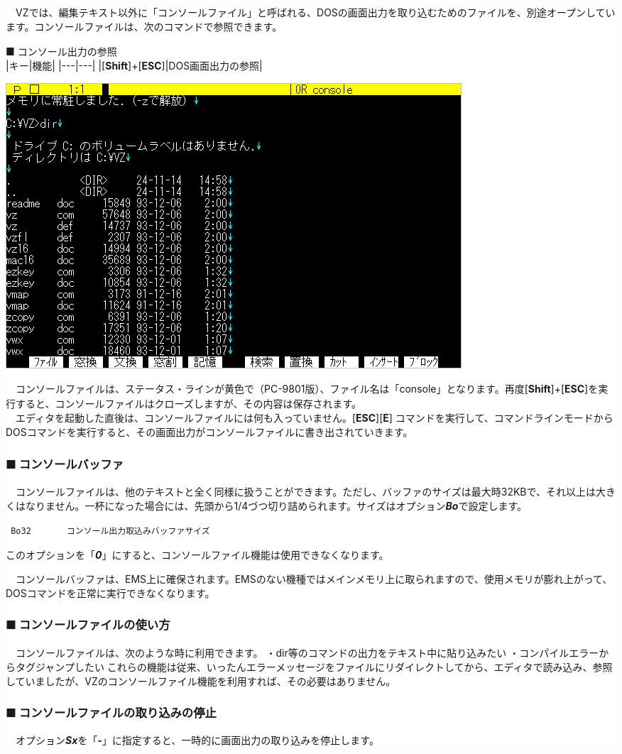 &emsp;VZでは、編集テキスト以外に「コンソールファイル」と呼ばれる、DOSの画面出力を取り込むためのファイルを、別途オープンしています。コンソールファイルは、次のコマンドで参照できます。

■ コンソール出力の参照<br>
|キー|機能|
|---|---|
|[**Shift**]+[**ESC**]|DOS画面出力の参照|


![コンソール画面](./images/image06_02.png)



&emsp;コンソールファイルは、ステータス・ラインが黄色で（PC-9801版）、ファイル名は「console」となります。再度[**Shift**]+[**ESC**]を実行すると、コンソールファイルはクローズしますが、その内容は保存されます。<br>　エディタを起動した直後は、コンソールファイルには何も入っていません。[**ESC**][**E**] コマンドを実行して、コマンドラインモードからDOSコマンドを実行すると、その画面出力がコンソールファイルに書き出されていきます。
### ■ コンソールバッファ
&emsp;コンソールファイルは、他のテキストと全く同様に扱うことができます。ただし、バッファのサイズは最大時32KBで、それ以上は大きくはなりません。一杯になった場合には、先頭から1/4づつ切り詰められます。サイズはオプション***Bo***で設定します。

	 Bo32		コンソール出力取込みバッファサイズ

このオプションを「***0***」にすると、コンソールファイル機能は使用できなくなります。

&emsp;コンソールバッファは、EMS上に確保されます。EMSのない機種ではメインメモリ上に取られますので、使用メモリが膨れ上がって、DOSコマンドを正常に実行できなくなります。
### ■ コンソールファイルの使い方
&emsp;コンソールファイルは、次のような時に利用できます。
	・dir等のコマンドの出力をテキスト中に貼り込みたい
	・コンパイルエラーからタグジャンプしたい
これらの機能は従来、いったんエラーメッセージをファイルにリダイレクトしてから、エディタで読み込み、参照していましたが、VZのコンソールファイル機能を利用すれば、その必要はありません。
### ■ コンソールファイルの取り込みの停止
&emsp;オプション***Sx***を「***-***」に指定すると、一時的に画面出力の取り込みを停止します。
